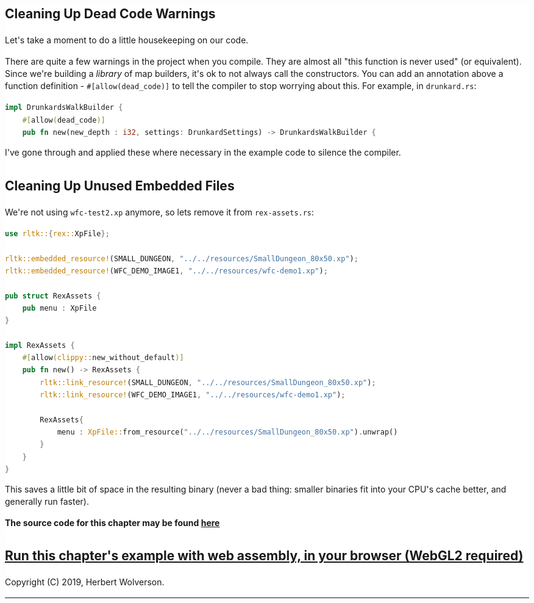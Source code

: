 ## Cleaning Up Dead Code Warnings

Let's take a moment to do a little housekeeping on our code.

There are quite a few warnings in the project when you compile. They are almost all "this function is never used" (or equivalent). Since we're building a *library* of map builders, it's ok to not always call the constructors. You can add an annotation above a function definition - `#[allow(dead_code)]` to tell the compiler to stop worrying about this. For example, in `drunkard.rs`:

```rust
impl DrunkardsWalkBuilder {
    #[allow(dead_code)]
    pub fn new(new_depth : i32, settings: DrunkardSettings) -> DrunkardsWalkBuilder {
```

I've gone through and applied these where necessary in the example code to silence the compiler.

## Cleaning Up Unused Embedded Files

We're not using `wfc-test2.xp` anymore, so lets remove it from `rex-assets.rs`:

```rust
use rltk::{rex::XpFile};

rltk::embedded_resource!(SMALL_DUNGEON, "../../resources/SmallDungeon_80x50.xp");
rltk::embedded_resource!(WFC_DEMO_IMAGE1, "../../resources/wfc-demo1.xp");

pub struct RexAssets {
    pub menu : XpFile
}

impl RexAssets {
    #[allow(clippy::new_without_default)]
    pub fn new() -> RexAssets {
        rltk::link_resource!(SMALL_DUNGEON, "../../resources/SmallDungeon_80x50.xp");
        rltk::link_resource!(WFC_DEMO_IMAGE1, "../../resources/wfc-demo1.xp");

        RexAssets{
            menu : XpFile::from_resource("../../resources/SmallDungeon_80x50.xp").unwrap()
        }
    }
}
```

This saves a little bit of space in the resulting binary (never a bad thing: smaller binaries fit into your CPU's cache better, and generally run faster).

**The source code for this chapter may be found [here](https://github.com/thebracket/rustrogueliketutorial/tree/master/chapter-33-wfc)**


[Run this chapter's example with web assembly, in your browser (WebGL2 required)](https://bfnightly.bracketproductions.com/rustbook/wasm/chapter-33-wfc/)
---

Copyright (C) 2019, Herbert Wolverson.

---
